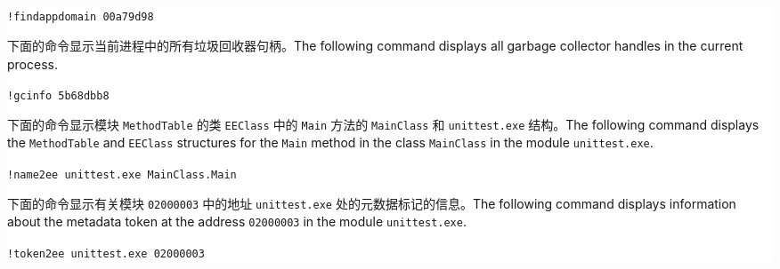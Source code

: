 ```console
!findappdomain 00a79d98
```

<span data-ttu-id="0954a-432">下面的命令显示当前进程中的所有垃圾回收器句柄。</span><span class="sxs-lookup"><span data-stu-id="0954a-432">The following command displays all garbage collector handles in the current process.</span></span>

```console
!gcinfo 5b68dbb8
```

<span data-ttu-id="0954a-433">下面的命令显示模块 `MethodTable` 的类 `EEClass` 中的 `Main` 方法的 `MainClass` 和 `unittest.exe` 结构。</span><span class="sxs-lookup"><span data-stu-id="0954a-433">The following command displays the `MethodTable` and `EEClass` structures for the `Main` method in the class `MainClass` in the module `unittest.exe`.</span></span>

```console
!name2ee unittest.exe MainClass.Main
```

<span data-ttu-id="0954a-434">下面的命令显示有关模块 `02000003` 中的地址 `unittest.exe` 处的元数据标记的信息。</span><span class="sxs-lookup"><span data-stu-id="0954a-434">The following command displays information about the metadata token at the address `02000003` in the module `unittest.exe`.</span></span>

```console
!token2ee unittest.exe 02000003
```

